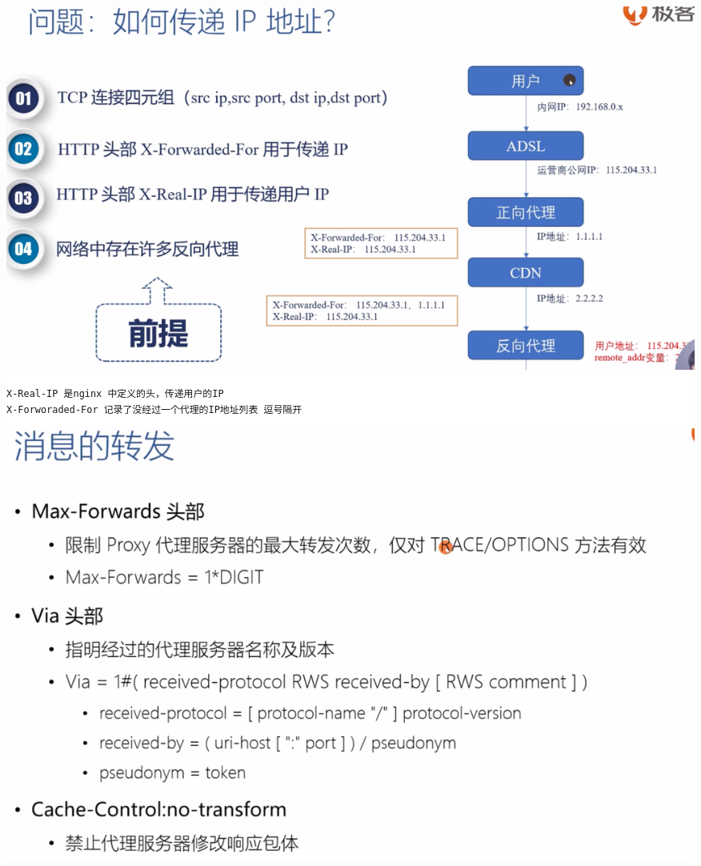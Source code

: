 ![image-20230610174926994](.\assets\image-20230610174926994.png)

```
X-Real-IP 是nginx 中定义的头，传递用户的IP
X-Forworaded-For 记录了没经过一个代理的IP地址列表 逗号隔开
```

![image-20230610175301685](.\assets\image-20230610175301685.png)
